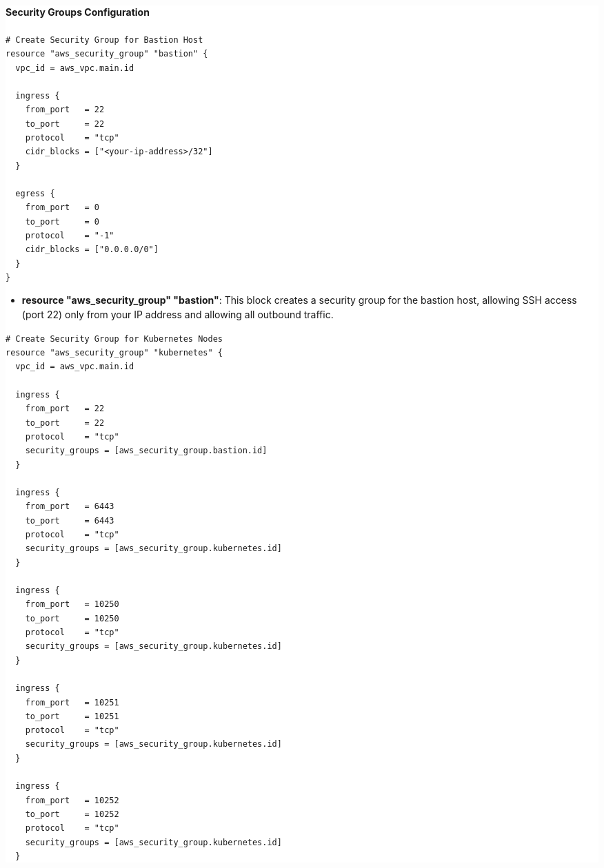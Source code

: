 #### Security Groups Configuration

```hcl
# Create Security Group for Bastion Host
resource "aws_security_group" "bastion" {
  vpc_id = aws_vpc.main.id

  ingress {
    from_port   = 22
    to_port     = 22
    protocol    = "tcp"
    cidr_blocks = ["<your-ip-address>/32"]
  }

  egress {
    from_port   = 0
    to_port     = 0
    protocol    = "-1"
    cidr_blocks = ["0.0.0.0/0"]
  }
}
```
- **resource "aws_security_group" "bastion"**: This block creates a security group for the bastion host, allowing SSH access (port 22) only from your IP address and allowing all outbound traffic.

```hcl
# Create Security Group for Kubernetes Nodes
resource "aws_security_group" "kubernetes" {
  vpc_id = aws_vpc.main.id

  ingress {
    from_port   = 22
    to_port     = 22
    protocol    = "tcp"
    security_groups = [aws_security_group.bastion.id]
  }

  ingress {
    from_port   = 6443
    to_port     = 6443
    protocol    = "tcp"
    security_groups = [aws_security_group.kubernetes.id]
  }

  ingress {
    from_port   = 10250
    to_port     = 10250
    protocol    = "tcp"
    security_groups = [aws_security_group.kubernetes.id]
  }

  ingress {
    from_port   = 10251
    to_port     = 10251
    protocol    = "tcp"
    security_groups = [aws_security_group.kubernetes.id]
  }

  ingress {
    from_port   = 10252
    to_port     = 10252
    protocol    = "tcp"
    security_groups = [aws_security_group.kubernetes.id]
  }

```
